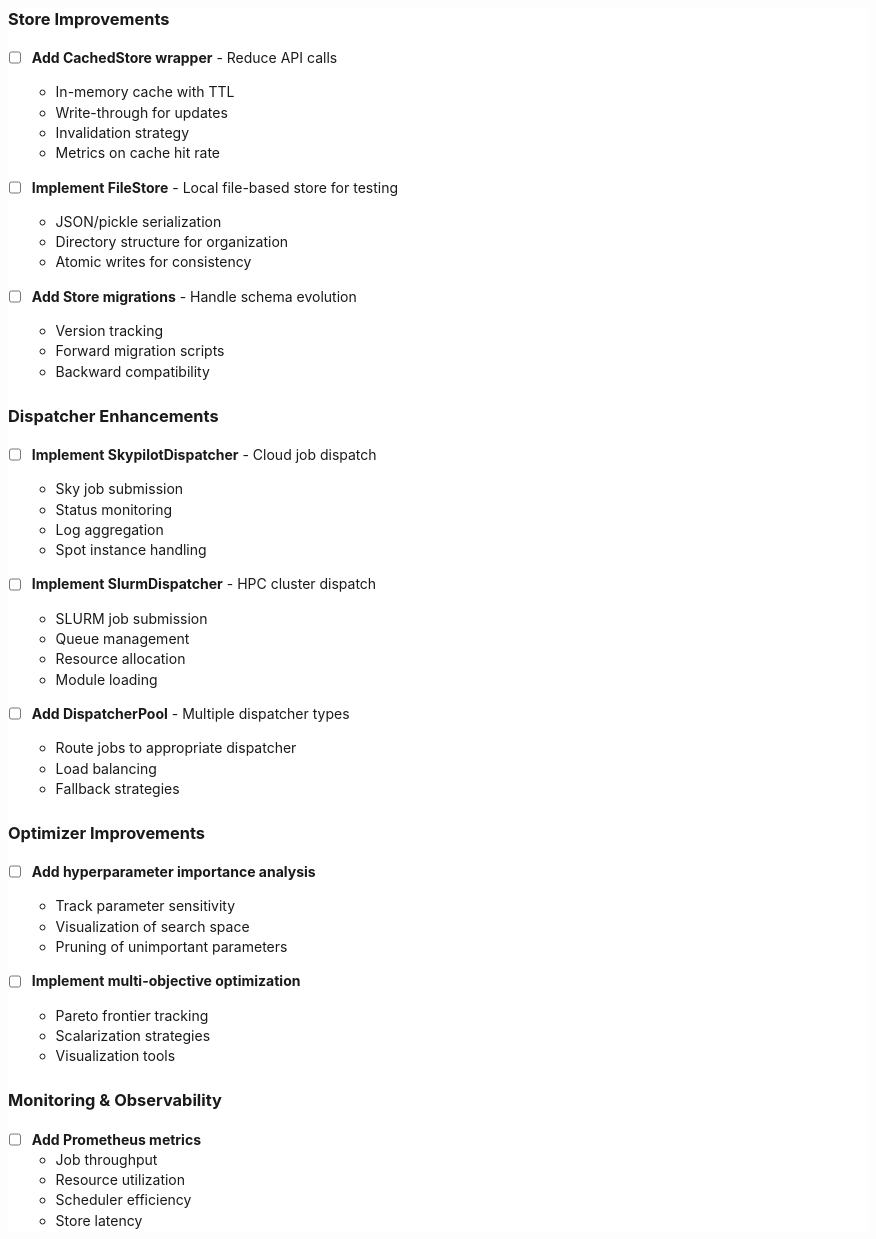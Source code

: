 ### Store Improvements
- [ ] **Add CachedStore wrapper** - Reduce API calls
  - In-memory cache with TTL
  - Write-through for updates
  - Invalidation strategy
  - Metrics on cache hit rate

- [ ] **Implement FileStore** - Local file-based store for testing
  - JSON/pickle serialization
  - Directory structure for organization
  - Atomic writes for consistency

- [ ] **Add Store migrations** - Handle schema evolution
  - Version tracking
  - Forward migration scripts
  - Backward compatibility

### Dispatcher Enhancements
- [ ] **Implement SkypilotDispatcher** - Cloud job dispatch
  - Sky job submission
  - Status monitoring
  - Log aggregation
  - Spot instance handling

- [ ] **Implement SlurmDispatcher** - HPC cluster dispatch
  - SLURM job submission
  - Queue management
  - Resource allocation
  - Module loading

- [ ] **Add DispatcherPool** - Multiple dispatcher types
  - Route jobs to appropriate dispatcher
  - Load balancing
  - Fallback strategies

### Optimizer Improvements
- [ ] **Add hyperparameter importance analysis**
  - Track parameter sensitivity
  - Visualization of search space
  - Pruning of unimportant parameters

- [ ] **Implement multi-objective optimization**
  - Pareto frontier tracking
  - Scalarization strategies
  - Visualization tools

### Monitoring & Observability
- [ ] **Add Prometheus metrics**
  - Job throughput
  - Resource utilization
  - Scheduler efficiency
  - Store latency
